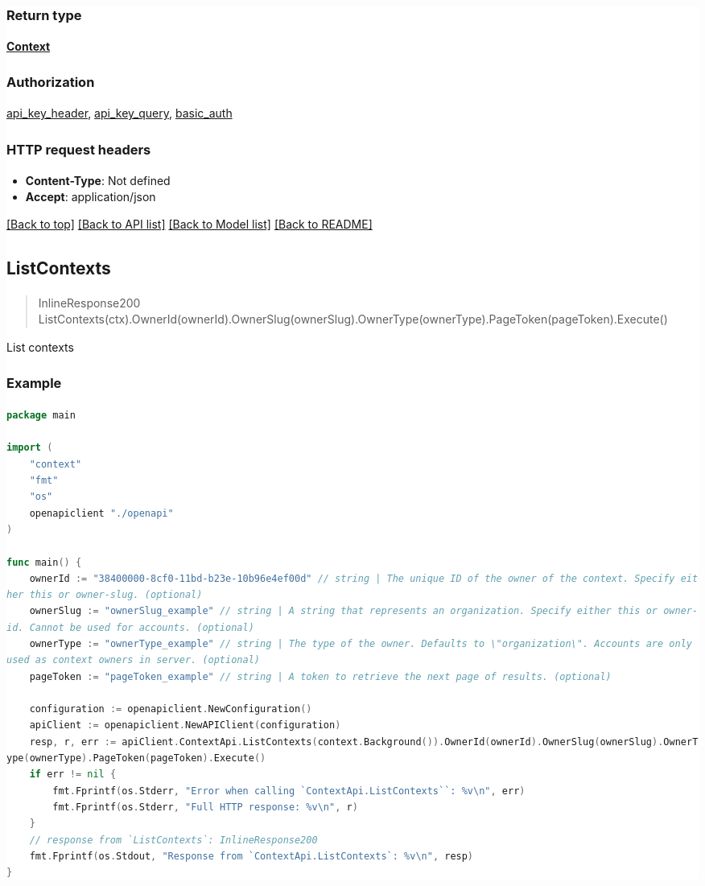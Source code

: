 ### Return type

[**Context**](Context.md)

### Authorization

[api_key_header](../README.md#api_key_header), [api_key_query](../README.md#api_key_query), [basic_auth](../README.md#basic_auth)

### HTTP request headers

- **Content-Type**: Not defined
- **Accept**: application/json

[[Back to top]](#) [[Back to API list]](../README.md#documentation-for-api-endpoints)
[[Back to Model list]](../README.md#documentation-for-models)
[[Back to README]](../README.md)


## ListContexts

> InlineResponse200 ListContexts(ctx).OwnerId(ownerId).OwnerSlug(ownerSlug).OwnerType(ownerType).PageToken(pageToken).Execute()

List contexts



### Example

```go
package main

import (
    "context"
    "fmt"
    "os"
    openapiclient "./openapi"
)

func main() {
    ownerId := "38400000-8cf0-11bd-b23e-10b96e4ef00d" // string | The unique ID of the owner of the context. Specify either this or owner-slug. (optional)
    ownerSlug := "ownerSlug_example" // string | A string that represents an organization. Specify either this or owner-id. Cannot be used for accounts. (optional)
    ownerType := "ownerType_example" // string | The type of the owner. Defaults to \"organization\". Accounts are only used as context owners in server. (optional)
    pageToken := "pageToken_example" // string | A token to retrieve the next page of results. (optional)

    configuration := openapiclient.NewConfiguration()
    apiClient := openapiclient.NewAPIClient(configuration)
    resp, r, err := apiClient.ContextApi.ListContexts(context.Background()).OwnerId(ownerId).OwnerSlug(ownerSlug).OwnerType(ownerType).PageToken(pageToken).Execute()
    if err != nil {
        fmt.Fprintf(os.Stderr, "Error when calling `ContextApi.ListContexts``: %v\n", err)
        fmt.Fprintf(os.Stderr, "Full HTTP response: %v\n", r)
    }
    // response from `ListContexts`: InlineResponse200
    fmt.Fprintf(os.Stdout, "Response from `ContextApi.ListContexts`: %v\n", resp)
}
```
